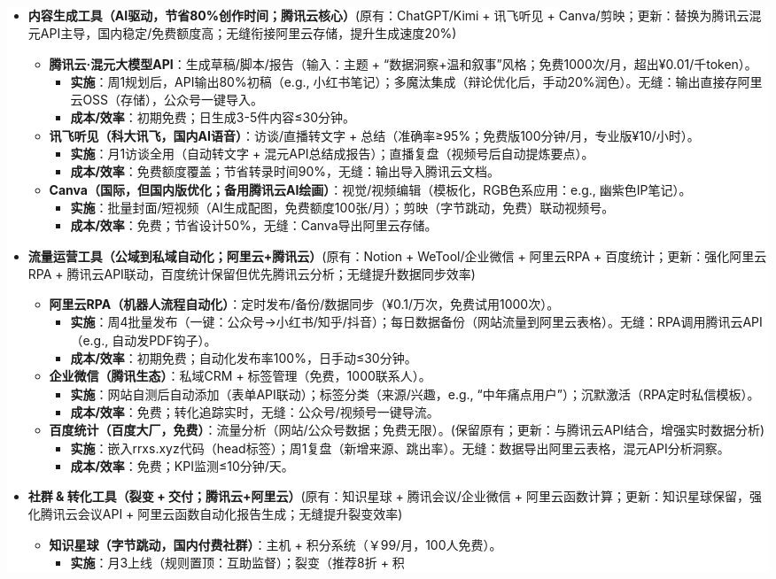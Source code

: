 - **内容生成工具（AI驱动，节省80%创作时间；腾讯云核心）**(原有：ChatGPT/Kimi + 讯飞听见 + Canva/剪映；更新：替换为腾讯云混元API主导，国内稳定/免费额度高；无缝衔接阿里云存储，提升生成速度20%)
  - **腾讯云·混元大模型API**：生成草稿/脚本/报告（输入：主题 + “数据洞察+温和叙事”风格；免费1000次/月，超出¥0.01/千token）。
    - **实施**：周1规划后，API输出80%初稿（e.g., 小红书笔记）；多魔汰集成（辩论优化后，手动20%润色）。无缝：输出直接存阿里云OSS（存储），公众号一键导入。
    - **成本/效率**：初期免费；日生成3-5件内容≤30分钟。
  - **讯飞听见（科大讯飞，国内AI语音）**：访谈/直播转文字 + 总结（准确率≥95%；免费版100分钟/月，专业版¥10/小时）。
    - **实施**：月1访谈全用（自动转文字 + 混元API总结成报告）；直播复盘（视频号后自动提炼要点）。
    - **成本/效率**：免费额度覆盖；节省转录时间90%，无缝：输出导入腾讯云文档。
  - **Canva（国际，但国内版优化；备用腾讯云AI绘画）**：视觉/视频编辑（模板化，RGB色系应用：e.g., 幽紫色IP笔记）。
    - **实施**：批量封面/短视频（AI生成配图，免费额度100张/月）；剪映（字节跳动，免费）联动视频号。
    - **成本/效率**：免费；节省设计50%，无缝：Canva导出阿里云存储。

- **流量运营工具（公域到私域自动化；阿里云+腾讯云）**(原有：Notion + WeTool/企业微信 + 阿里云RPA + 百度统计；更新：强化阿里云RPA + 腾讯云API联动，百度统计保留但优先腾讯云分析；无缝提升数据同步效率)
  - **阿里云RPA（机器人流程自动化）**：定时发布/备份/数据同步（¥0.1/万次，免费试用1000次）。
    - **实施**：周4批量发布（一键：公众号→小红书/知乎/抖音）；每日数据备份（网站流量到阿里云表格）。无缝：RPA调用腾讯云API（e.g., 自动发PDF钩子）。
    - **成本/效率**：初期免费；自动化发布率100%，日手动≤30分钟。
  - **企业微信（腾讯生态）**：私域CRM + 标签管理（免费，1000联系人）。
    - **实施**：网站自测后自动添加（表单API联动）；标签分类（来源/兴趣，e.g., “中年痛点用户”）；沉默激活（RPA定时私信模板）。
    - **成本/效率**：免费；转化追踪实时，无缝：公众号/视频号一键导流。
  - **百度统计（百度大厂，免费）**：流量分析（网站/公众号数据；免费无限）。(保留原有；更新：与腾讯云API结合，增强实时数据分析)
    - **实施**：嵌入rrxs.xyz代码（head标签）；周1复盘（新增来源、跳出率）。无缝：数据导出阿里云表格，混元API分析洞察。
    - **成本/效率**：免费；KPI监测≤10分钟/天。

- **社群 & 转化工具（裂变 + 交付；腾讯云+阿里云）**(原有：知识星球 + 腾讯会议/企业微信 + 阿里云函数计算；更新：知识星球保留，强化腾讯云会议API + 阿里云函数自动化报告生成；无缝提升裂变效率)
  - **知识星球（字节跳动，国内付费社群）**：主机 + 积分系统（￥99/月，100人免费）。
    - **实施**：月3上线（规则置顶：互助监督）；裂变（推荐8折 + 积